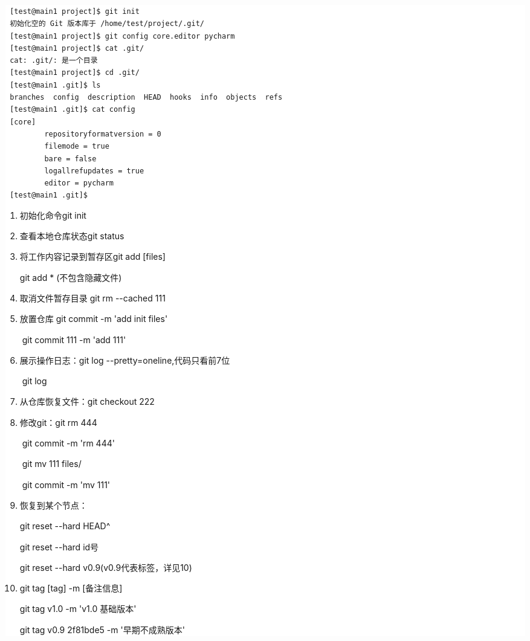      [test@main1 project]$ git init
     初始化空的 Git 版本库于 /home/test/project/.git/
     [test@main1 project]$ git config core.editor pycharm
     [test@main1 project]$ cat .git/
     cat: .git/: 是一个目录
     [test@main1 project]$ cd .git/
     [test@main1 .git]$ ls
     branches  config  description  HEAD  hooks  info  objects  refs
     [test@main1 .git]$ cat config 
     [core]
             repositoryformatversion = 0
             filemode = true
             bare = false
             logallrefupdates = true
             editor = pycharm
     [test@main1 .git]$ 



1. 初始化命令git init

2. 查看本地仓库状态git status

3. 将工作内容记录到暂存区git add [files]

   git add * (不包含隐藏文件)

4. 取消文件暂存目录 git rm --cached 111

5. 放置仓库 git commit  -m 'add init files'

   ​				git  commit 111 -m 'add 111'

6. 展示操作日志：git log --pretty=oneline,代码只看前7位

   ​                           git log



7. 从仓库恢复文件：git checkout 222 

8. 修改git：git rm 444

   ​				git commit -m 'rm 444'

   ​                git mv 111 files/

   ​				git commit -m 'mv 111'

9. 恢复到某个节点：

   git reset --hard HEAD^

   git reset --hard id号
   
   git reset --hard v0.9(v0.9代表标签，详见10)

10. git tag [tag] -m [备注信息]

    git tag v1.0 -m 'v1.0 基础版本'

    git tag v0.9 2f81bde5 -m '早期不成熟版本'
